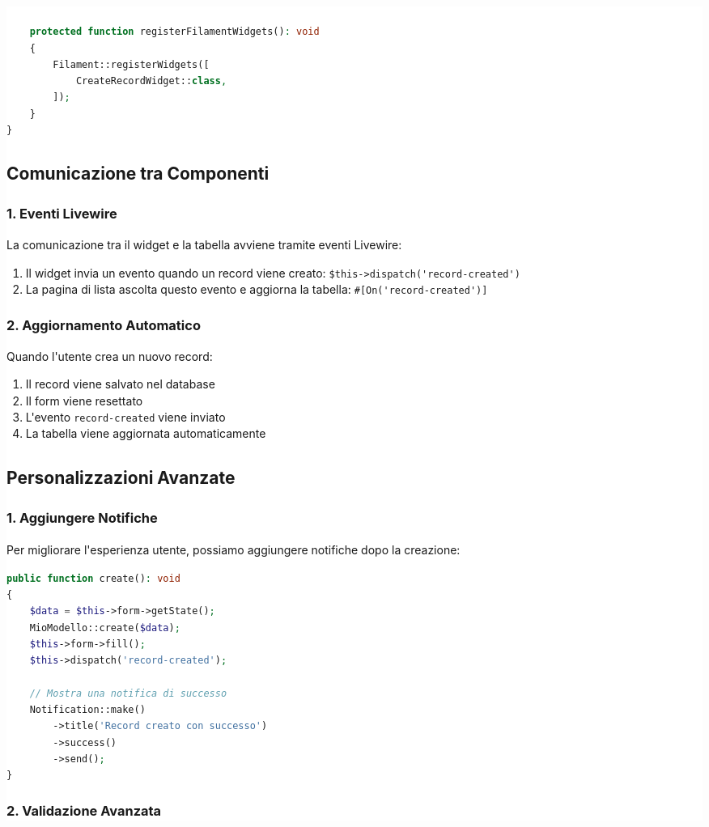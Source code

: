 ```php

    protected function registerFilamentWidgets(): void
    {
        Filament::registerWidgets([
            CreateRecordWidget::class,
        ]);
    }
}
```

## Comunicazione tra Componenti

### 1. Eventi Livewire

La comunicazione tra il widget e la tabella avviene tramite eventi Livewire:

1. Il widget invia un evento quando un record viene creato: `$this->dispatch('record-created')`
2. La pagina di lista ascolta questo evento e aggiorna la tabella: `#[On('record-created')]`

### 2. Aggiornamento Automatico

Quando l'utente crea un nuovo record:
1. Il record viene salvato nel database
2. Il form viene resettato
3. L'evento `record-created` viene inviato
4. La tabella viene aggiornata automaticamente

## Personalizzazioni Avanzate

### 1. Aggiungere Notifiche

Per migliorare l'esperienza utente, possiamo aggiungere notifiche dopo la creazione:

```php
public function create(): void
{
    $data = $this->form->getState();
    MioModello::create($data);
    $this->form->fill();
    $this->dispatch('record-created');
    
    // Mostra una notifica di successo
    Notification::make()
        ->title('Record creato con successo')
        ->success()
        ->send();
}
```

### 2. Validazione Avanzata
